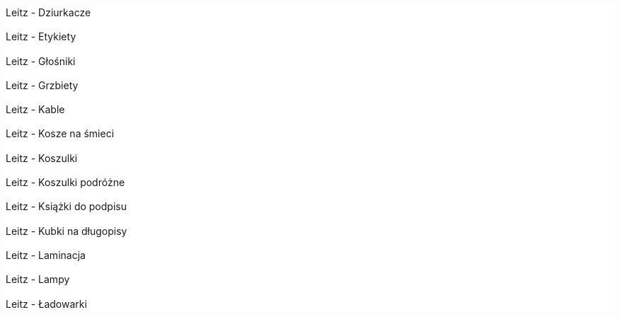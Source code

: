  
 
 
 
Leitz - Dziurkacze
 
 
 
 
 
Leitz - Etykiety
 
 
 
 
 
Leitz - Głośniki
 
 
 
 
 
Leitz - Grzbiety
 
 
 
 
 
Leitz - Kable
 
 
 
 
 
Leitz - Kosze na śmieci
 
 
 
 
 
Leitz - Koszulki
 
 
 
 
 
Leitz - Koszulki podróżne
 
 
 
 
 
Leitz - Książki do podpisu
 
 
 
 
 
Leitz - Kubki na długopisy
 
 
 
 
 
Leitz - Laminacja
 
 
 
 
 
Leitz - Lampy
 
 
 
 
 
Leitz - Ładowarki
 
 
 
 
 